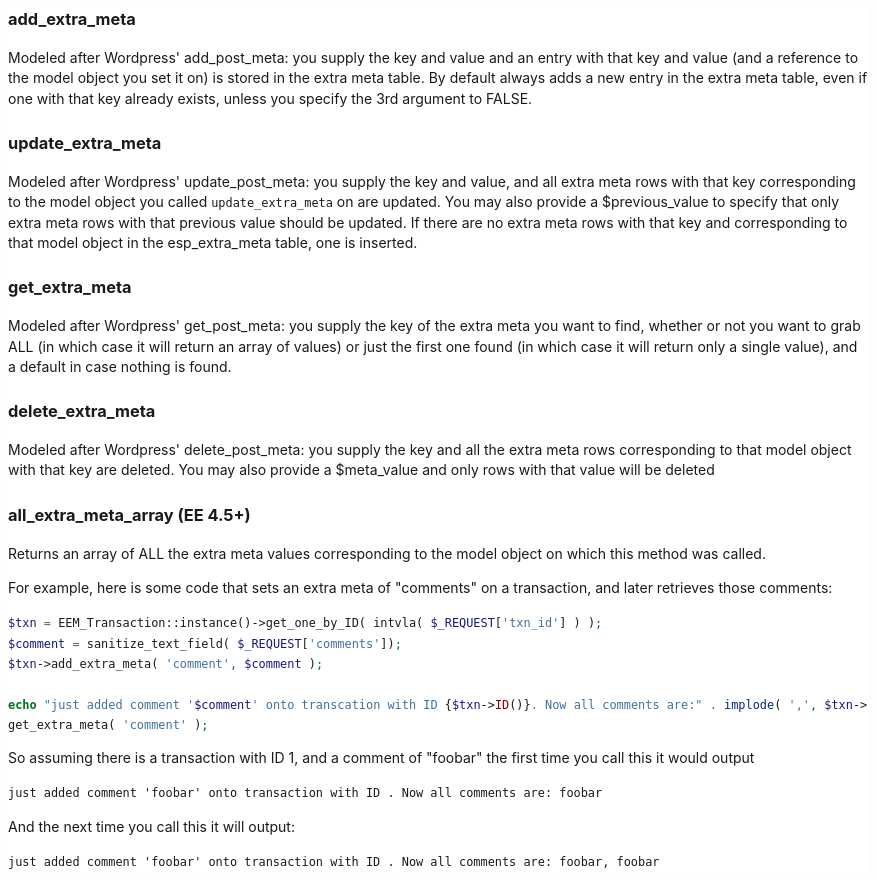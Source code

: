 ### add_extra_meta

Modeled after Wordpress' add_post_meta: you supply the key and value and an entry with that key and value (and a reference to the model object you set it on) is stored in the extra meta table. By default always adds a new entry in the extra meta table, even if one with that key already exists, unless you specify the 3rd argument to FALSE.

### update_extra_meta

Modeled after Wordpress' update_post_meta: you supply the key and value, and all extra meta rows with that key corresponding to the model object you called `update_extra_meta` on are updated. You may also provide a $previous_value to specify that only extra meta rows with that previous value should be updated. If there are no extra meta rows with that key and corresponding to that model object in the esp_extra_meta table, one is inserted.

### get_extra_meta

Modeled after Wordpress' get_post_meta: you supply the key of the extra meta you want to find, whether or not you want to grab ALL (in which case it will return an array of values) or just the first one found (in which case it will return only a single value), and a default in case nothing is found.

### delete_extra_meta

Modeled after Wordpress' delete_post_meta: you supply the key and all the extra meta rows corresponding to that model object with that key are deleted. You may also provide a $meta_value and only rows with that value will be deleted

### all_extra_meta_array (EE 4.5+)

Returns an array of ALL the extra meta values corresponding to the model object on which this method was called.

For example, here is some code that sets an extra meta of "comments" on a transaction, and later retrieves those comments:

```php
$txn = EEM_Transaction::instance()->get_one_by_ID( intvla( $_REQUEST['txn_id'] ) );
$comment = sanitize_text_field( $_REQUEST['comments']);
$txn->add_extra_meta( 'comment', $comment );

echo "just added comment '$comment' onto transcation with ID {$txn->ID()}. Now all comments are:" . implode( ',', $txn->get_extra_meta( 'comment' );
```

So assuming there is a transaction with ID 1, and a comment of "foobar" the first time you call this it would output

```
just added comment 'foobar' onto transaction with ID . Now all comments are: foobar
```

And the next time you call this it will output:

```
just added comment 'foobar' onto transaction with ID . Now all comments are: foobar, foobar
```